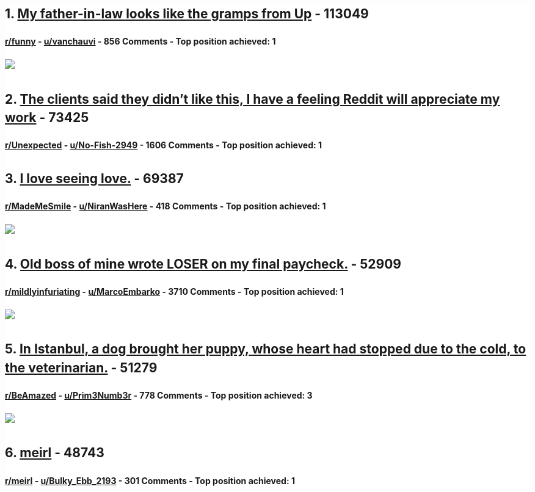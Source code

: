## 1. [My father-in-law looks like the gramps from Up](http://reddit.com/r/funny/comments/1i22j1p/my_fatherinlaw_looks_like_the_gramps_from_up/) - 113049
#### [r/funny](http://reddit.com/r/funny) - [u/vanchauvi](http://reddit.com/u/vanchauvi) - 856 Comments - Top position achieved: 1

<a href="https://i.redd.it/4zkyxglxy6de1.png"><img src="https://b.thumbs.redditmedia.com/bC0lIFGrAYC6Qo651LHIzyx0U6ve-RaXoaTamEj7FuE.jpg"></img></a>

## 2. [The clients said they didn’t like this, I have a feeling Reddit will appreciate my work](http://reddit.com/r/Unexpected/comments/1i1sicg/the_clients_said_they_didnt_like_this_i_have_a/) - 73425
#### [r/Unexpected](http://reddit.com/r/Unexpected) - [u/No-Fish-2949](http://reddit.com/u/No-Fish-2949) - 1606 Comments - Top position achieved: 1

## 3. [I love seeing love.](http://reddit.com/r/MadeMeSmile/comments/1i1tqwq/i_love_seeing_love/) - 69387
#### [r/MadeMeSmile](http://reddit.com/r/MadeMeSmile) - [u/NiranWasHere](http://reddit.com/u/NiranWasHere) - 418 Comments - Top position achieved: 1

<a href="https://i.redd.it/5hdzsbh0m4de1.jpeg"><img src="https://b.thumbs.redditmedia.com/mea1W9kSSFZYPl67xiHEDgAI8NKkfyrbIw-QOtLClQQ.jpg"></img></a>

## 4. [Old boss of mine wrote LOSER on my final paycheck.](http://reddit.com/r/mildlyinfuriating/comments/1i27krc/old_boss_of_mine_wrote_loser_on_my_final_paycheck/) - 52909
#### [r/mildlyinfuriating](http://reddit.com/r/mildlyinfuriating) - [u/MarcoEmbarko](http://reddit.com/u/MarcoEmbarko) - 3710 Comments - Top position achieved: 1

<a href="https://i.redd.it/xchzqrw718de1.jpeg"><img src="https://b.thumbs.redditmedia.com/vwjlZpTComtxkTYZuXYIkDxjyeVZgs-Wo8_IFFSMNGE.jpg"></img></a>

## 5. [In Istanbul, a dog brought her puppy, whose heart had stopped due to the cold, to the veterinarian.](http://reddit.com/r/BeAmazed/comments/1i1xp8c/in_istanbul_a_dog_brought_her_puppy_whose_heart/) - 51279
#### [r/BeAmazed](http://reddit.com/r/BeAmazed) - [u/Prim3Numb3r](http://reddit.com/u/Prim3Numb3r) - 778 Comments - Top position achieved: 3

<a href="https://v.redd.it/a32lic2dw5de1"><img src="https://external-preview.redd.it/ZjBrdjVydmN3NWRlMbtXNYkn0c9iFrXWMecKL6Efs9J4FYomTOUyhI9Lg_V9.png?width=140&amp;height=112&amp;crop=140:112,smart&amp;format=jpg&amp;v=enabled&amp;lthumb=true&amp;s=e62f9cb0e5b68ce6c6a6f532c540a7dbf9641c57"></img></a>

## 6. [meirl](http://reddit.com/r/meirl/comments/1i1reye/meirl/) - 48743
#### [r/meirl](http://reddit.com/r/meirl) - [u/Bulky_Ebb_2193](http://reddit.com/u/Bulky_Ebb_2193) - 301 Comments - Top position achieved: 1
